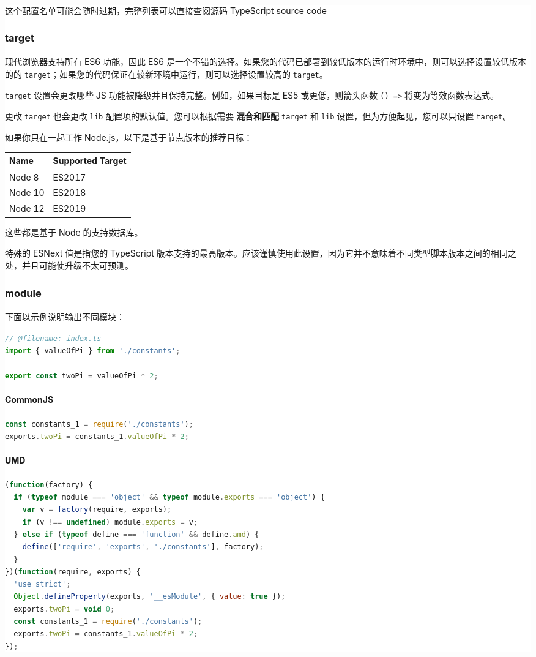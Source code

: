 这个配置名单可能会随时过期，完整列表可以直接查阅源码 [TypeScript source code](https://github.com/microsoft/TypeScript/tree/master/lib)

### target

现代浏览器支持所有 ES6 功能，因此 ES6 是一个不错的选择。如果您的代码已部署到较低版本的运行时环境中，则可以选择设置较低版本的的 `target`；如果您的代码保证在较新环境中运行，则可以选择设置较高的 `target`。

`target` 设置会更改哪些 JS 功能被降级并且保持完整。例如，如果目标是 ES5 或更低，则箭头函数 `() =>` 将变为等效函数表达式。

更改 `target` 也会更改 `lib` 配置项的默认值。您可以根据需要 **混合和匹配** `target` 和 `lib` 设置，但为方便起见，您可以只设置 `target`。

如果你只在一起工作 Node.js，以下是基于节点版本的推荐目标：

| Name    | Supported Target |
| :------ | :--------------- |
| Node 8  | ES2017           |
| Node 10 | ES2018           |
| Node 12 | ES2019           |

这些都是基于 Node 的支持数据库。

特殊的 ESNext 值是指您的 TypeScript 版本支持的最高版本。应该谨慎使用此设置，因为它并不意味着不同类型脚本版本之间的相同之处，并且可能使升级不太可预测。

### module

下面以示例说明输出不同模块：

```js
// @filename: index.ts
import { valueOfPi } from './constants';

export const twoPi = valueOfPi * 2;
```

#### CommonJS

```js
const constants_1 = require('./constants');
exports.twoPi = constants_1.valueOfPi * 2;
```

#### UMD

```js
(function(factory) {
  if (typeof module === 'object' && typeof module.exports === 'object') {
    var v = factory(require, exports);
    if (v !== undefined) module.exports = v;
  } else if (typeof define === 'function' && define.amd) {
    define(['require', 'exports', './constants'], factory);
  }
})(function(require, exports) {
  'use strict';
  Object.defineProperty(exports, '__esModule', { value: true });
  exports.twoPi = void 0;
  const constants_1 = require('./constants');
  exports.twoPi = constants_1.valueOfPi * 2;
});
```

